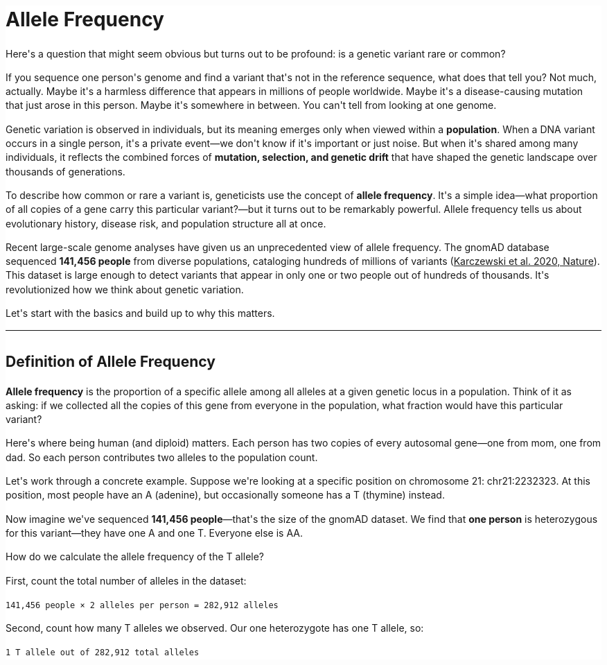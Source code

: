 # Allele Frequency

Here's a question that might seem obvious but turns out to be profound: is a genetic variant rare or common?

If you sequence one person's genome and find a variant that's not in the reference sequence, what does that tell you? Not much, actually. Maybe it's a harmless difference that appears in millions of people worldwide. Maybe it's a disease-causing mutation that just arose in this person. Maybe it's somewhere in between. You can't tell from looking at one genome.

Genetic variation is observed in individuals, but its meaning emerges only when viewed within a **population**. When a DNA variant occurs in a single person, it's a private event—we don't know if it's important or just noise. But when it's shared among many individuals, it reflects the combined forces of **mutation, selection, and genetic drift** that have shaped the genetic landscape over thousands of generations.

To describe how common or rare a variant is, geneticists use the concept of **allele frequency**. It's a simple idea—what proportion of all copies of a gene carry this particular variant?—but it turns out to be remarkably powerful. Allele frequency tells us about evolutionary history, disease risk, and population structure all at once.

Recent large-scale genome analyses have given us an unprecedented view of allele frequency. The gnomAD database sequenced **141,456 people** from diverse populations, cataloging hundreds of millions of variants ([Karczewski et al. 2020, Nature](https://www.nature.com/articles/s41586-020-2308-7)). This dataset is large enough to detect variants that appear in only one or two people out of hundreds of thousands. It's revolutionized how we think about genetic variation.

Let's start with the basics and build up to why this matters.

---

## Definition of Allele Frequency

**Allele frequency** is the proportion of a specific allele among all alleles at a given genetic locus in a population. Think of it as asking: if we collected all the copies of this gene from everyone in the population, what fraction would have this particular variant?

Here's where being human (and diploid) matters. Each person has two copies of every autosomal gene—one from mom, one from dad. So each person contributes two alleles to the population count.

Let's work through a concrete example. Suppose we're looking at a specific position on chromosome 21: chr21:2232323. At this position, most people have an A (adenine), but occasionally someone has a T (thymine) instead.

Now imagine we've sequenced **141,456 people**—that's the size of the gnomAD dataset. We find that **one person** is heterozygous for this variant—they have one A and one T. Everyone else is AA.

How do we calculate the allele frequency of the T allele?

First, count the total number of alleles in the dataset:
```
141,456 people × 2 alleles per person = 282,912 alleles
```

Second, count how many T alleles we observed. Our one heterozygote has one T allele, so:
```
1 T allele out of 282,912 total alleles
```
